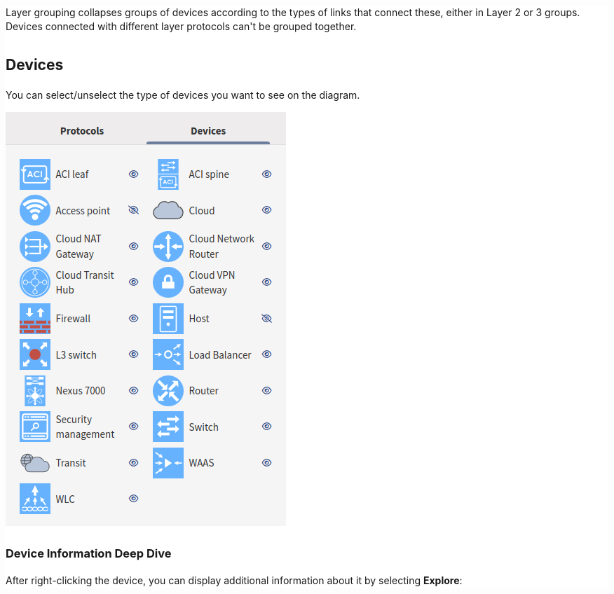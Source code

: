 Layer grouping collapses groups of devices according to the types of
links that connect these, either in Layer 2 or 3 groups. Devices
connected with different layer protocols can't be grouped together.

## Devices

You can select/unselect the type of devices you want to see on the
diagram.

![Select type of devices to see](network_viewer/select_device_type.png)

### Device Information Deep Dive

After right-clicking the device, you can display additional
information about it by selecting **Explore**:
